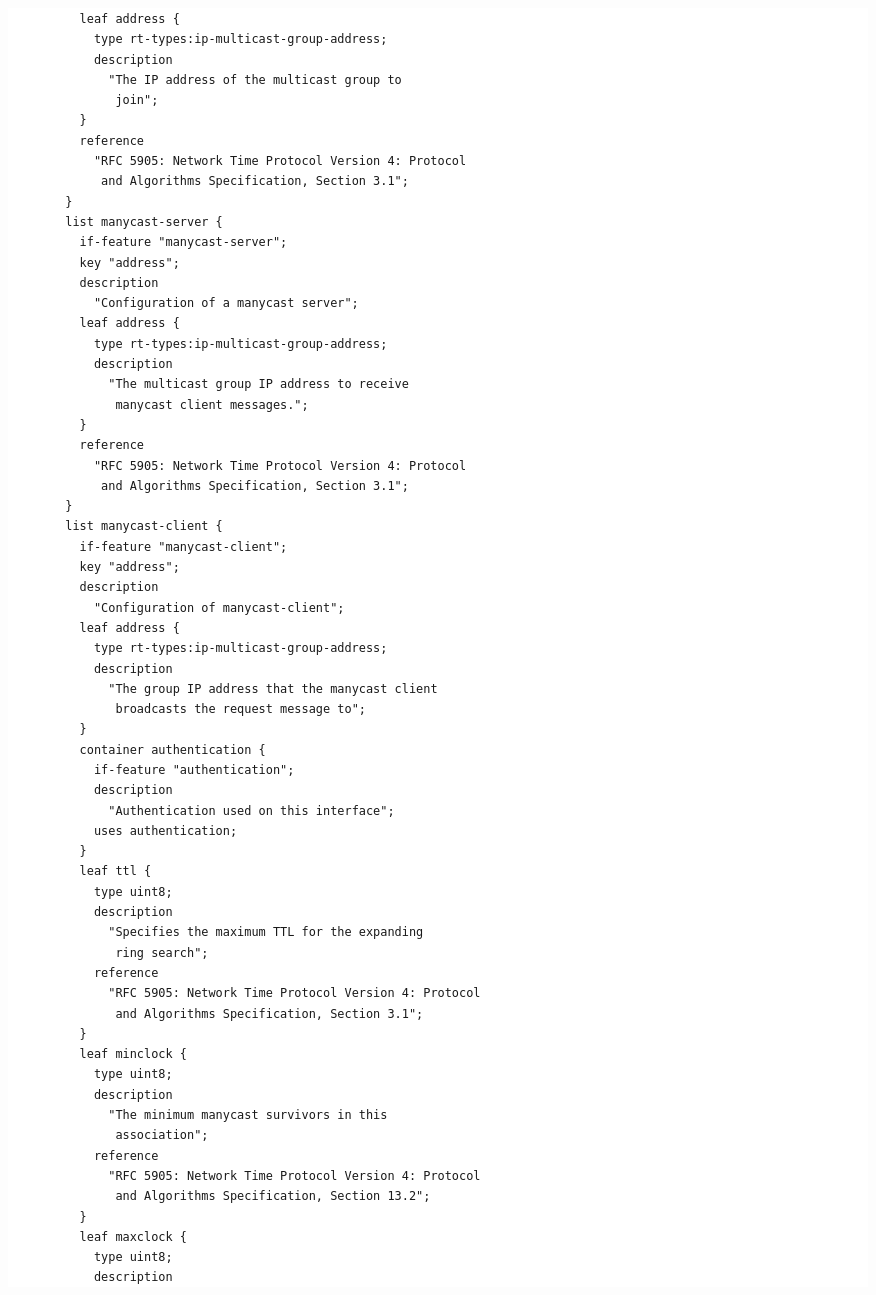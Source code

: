 ``` {.breakable .lang-yang .sourcecode}
          leaf address {
            type rt-types:ip-multicast-group-address;
            description
              "The IP address of the multicast group to
               join";
          }
          reference
            "RFC 5905: Network Time Protocol Version 4: Protocol
             and Algorithms Specification, Section 3.1";
        }
        list manycast-server {
          if-feature "manycast-server";
          key "address";
          description
            "Configuration of a manycast server";
          leaf address {
            type rt-types:ip-multicast-group-address;
            description
              "The multicast group IP address to receive
               manycast client messages.";
          }
          reference
            "RFC 5905: Network Time Protocol Version 4: Protocol
             and Algorithms Specification, Section 3.1";
        }
        list manycast-client {
          if-feature "manycast-client";
          key "address";
          description
            "Configuration of manycast-client";
          leaf address {
            type rt-types:ip-multicast-group-address;
            description
              "The group IP address that the manycast client
               broadcasts the request message to";
          }
          container authentication {
            if-feature "authentication";
            description
              "Authentication used on this interface";
            uses authentication;
          }
          leaf ttl {
            type uint8;
            description
              "Specifies the maximum TTL for the expanding
               ring search";
            reference
              "RFC 5905: Network Time Protocol Version 4: Protocol
               and Algorithms Specification, Section 3.1";
          }
          leaf minclock {
            type uint8;
            description
              "The minimum manycast survivors in this
               association";
            reference
              "RFC 5905: Network Time Protocol Version 4: Protocol
               and Algorithms Specification, Section 13.2";
          }
          leaf maxclock {
            type uint8;
            description
```